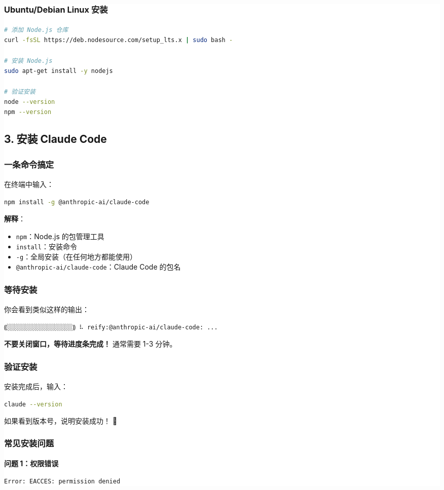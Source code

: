 ### Ubuntu/Debian Linux 安装

```bash
# 添加 Node.js 仓库
curl -fsSL https://deb.nodesource.com/setup_lts.x | sudo bash -

# 安装 Node.js
sudo apt-get install -y nodejs

# 验证安装
node --version
npm --version
```

## 3. 安装 Claude Code

### 一条命令搞定

在终端中输入：

```bash
npm install -g @anthropic-ai/claude-code
```

**解释**：
- `npm`：Node.js 的包管理工具
- `install`：安装命令
- `-g`：全局安装（在任何地方都能使用）
- `@anthropic-ai/claude-code`：Claude Code 的包名

### 等待安装

你会看到类似这样的输出：

```
⸨░░░░░░░░░░░░░░░░░░⸩ ⠧ reify:@anthropic-ai/claude-code: ...
```

**不要关闭窗口，等待进度条完成！** 通常需要 1-3 分钟。

### 验证安装

安装完成后，输入：

```bash
claude --version
```

如果看到版本号，说明安装成功！ 🎉

### 常见安装问题

**问题 1：权限错误**
```
Error: EACCES: permission denied
```
